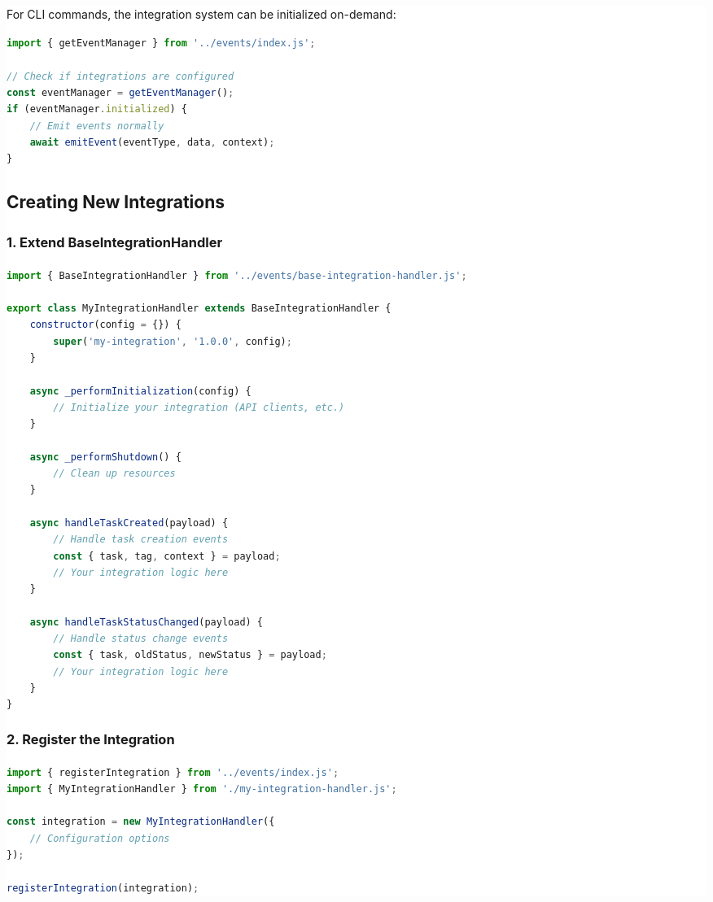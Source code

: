 For CLI commands, the integration system can be initialized on-demand:

```javascript
import { getEventManager } from '../events/index.js';

// Check if integrations are configured
const eventManager = getEventManager();
if (eventManager.initialized) {
    // Emit events normally
    await emitEvent(eventType, data, context);
}
```

## Creating New Integrations

### 1. Extend BaseIntegrationHandler

```javascript
import { BaseIntegrationHandler } from '../events/base-integration-handler.js';

export class MyIntegrationHandler extends BaseIntegrationHandler {
    constructor(config = {}) {
        super('my-integration', '1.0.0', config);
    }

    async _performInitialization(config) {
        // Initialize your integration (API clients, etc.)
    }

    async _performShutdown() {
        // Clean up resources
    }

    async handleTaskCreated(payload) {
        // Handle task creation events
        const { task, tag, context } = payload;
        // Your integration logic here
    }

    async handleTaskStatusChanged(payload) {
        // Handle status change events
        const { task, oldStatus, newStatus } = payload;
        // Your integration logic here
    }
}
```

### 2. Register the Integration

```javascript
import { registerIntegration } from '../events/index.js';
import { MyIntegrationHandler } from './my-integration-handler.js';

const integration = new MyIntegrationHandler({
    // Configuration options
});

registerIntegration(integration);
```
